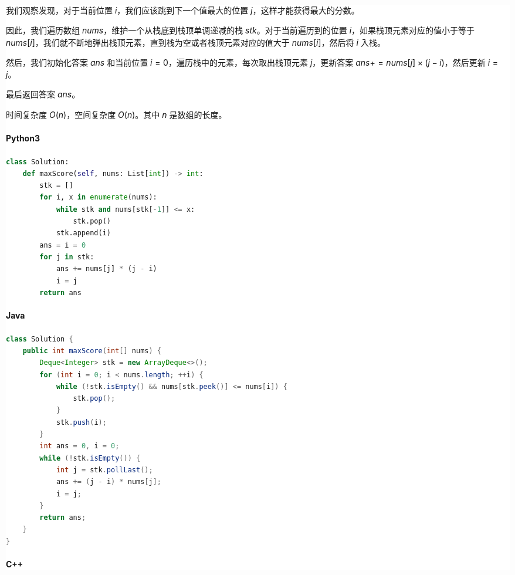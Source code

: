 我们观察发现，对于当前位置 $i$，我们应该跳到下一个值最大的位置 $j$，这样才能获得最大的分数。

因此，我们遍历数组 $\textit{nums}$，维护一个从栈底到栈顶单调递减的栈 $\textit{stk}$。对于当前遍历到的位置 $i$，如果栈顶元素对应的值小于等于 $\textit{nums}[i]$，我们就不断地弹出栈顶元素，直到栈为空或者栈顶元素对应的值大于 $\textit{nums}[i]$，然后将 $i$ 入栈。

然后，我们初始化答案 $\textit{ans}$ 和当前位置 $i = 0$，遍历栈中的元素，每次取出栈顶元素 $j$，更新答案 $\textit{ans} += \textit{nums}[j] \times (j - i)$，然后更新 $i = j$。

最后返回答案 $\textit{ans}$。

时间复杂度 $O(n)$，空间复杂度 $O(n)$。其中 $n$ 是数组的长度。



#### Python3

```python
class Solution:
    def maxScore(self, nums: List[int]) -> int:
        stk = []
        for i, x in enumerate(nums):
            while stk and nums[stk[-1]] <= x:
                stk.pop()
            stk.append(i)
        ans = i = 0
        for j in stk:
            ans += nums[j] * (j - i)
            i = j
        return ans
```

#### Java

```java
class Solution {
    public int maxScore(int[] nums) {
        Deque<Integer> stk = new ArrayDeque<>();
        for (int i = 0; i < nums.length; ++i) {
            while (!stk.isEmpty() && nums[stk.peek()] <= nums[i]) {
                stk.pop();
            }
            stk.push(i);
        }
        int ans = 0, i = 0;
        while (!stk.isEmpty()) {
            int j = stk.pollLast();
            ans += (j - i) * nums[j];
            i = j;
        }
        return ans;
    }
}
```

#### C++
